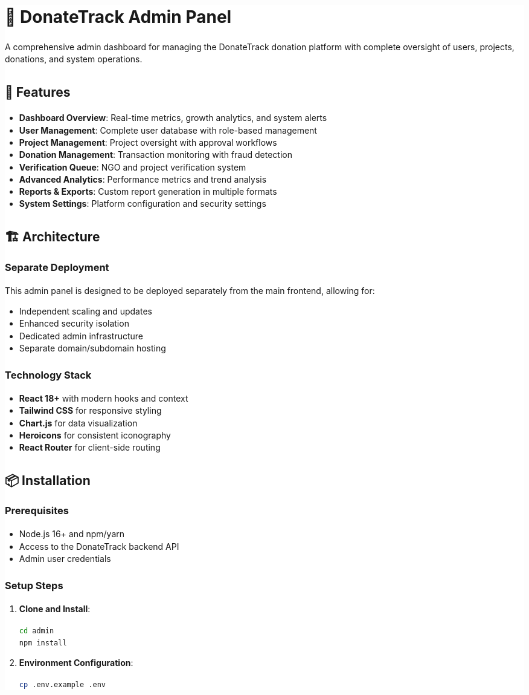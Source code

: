 # 🔧 DonateTrack Admin Panel

A comprehensive admin dashboard for managing the DonateTrack donation platform with complete oversight of users, projects, donations, and system operations.

## 🚀 Features

- **Dashboard Overview**: Real-time metrics, growth analytics, and system alerts
- **User Management**: Complete user database with role-based management
- **Project Management**: Project oversight with approval workflows
- **Donation Management**: Transaction monitoring with fraud detection
- **Verification Queue**: NGO and project verification system
- **Advanced Analytics**: Performance metrics and trend analysis
- **Reports & Exports**: Custom report generation in multiple formats
- **System Settings**: Platform configuration and security settings

## 🏗️ Architecture

### Separate Deployment
This admin panel is designed to be deployed separately from the main frontend, allowing for:
- Independent scaling and updates
- Enhanced security isolation
- Dedicated admin infrastructure
- Separate domain/subdomain hosting

### Technology Stack
- **React 18+** with modern hooks and context
- **Tailwind CSS** for responsive styling
- **Chart.js** for data visualization
- **Heroicons** for consistent iconography
- **React Router** for client-side routing

## 📦 Installation

### Prerequisites
- Node.js 16+ and npm/yarn
- Access to the DonateTrack backend API
- Admin user credentials

### Setup Steps

1. **Clone and Install**:
   ```bash
   cd admin
   npm install
   ```

2. **Environment Configuration**:
   ```bash
   cp .env.example .env
   ```
   
